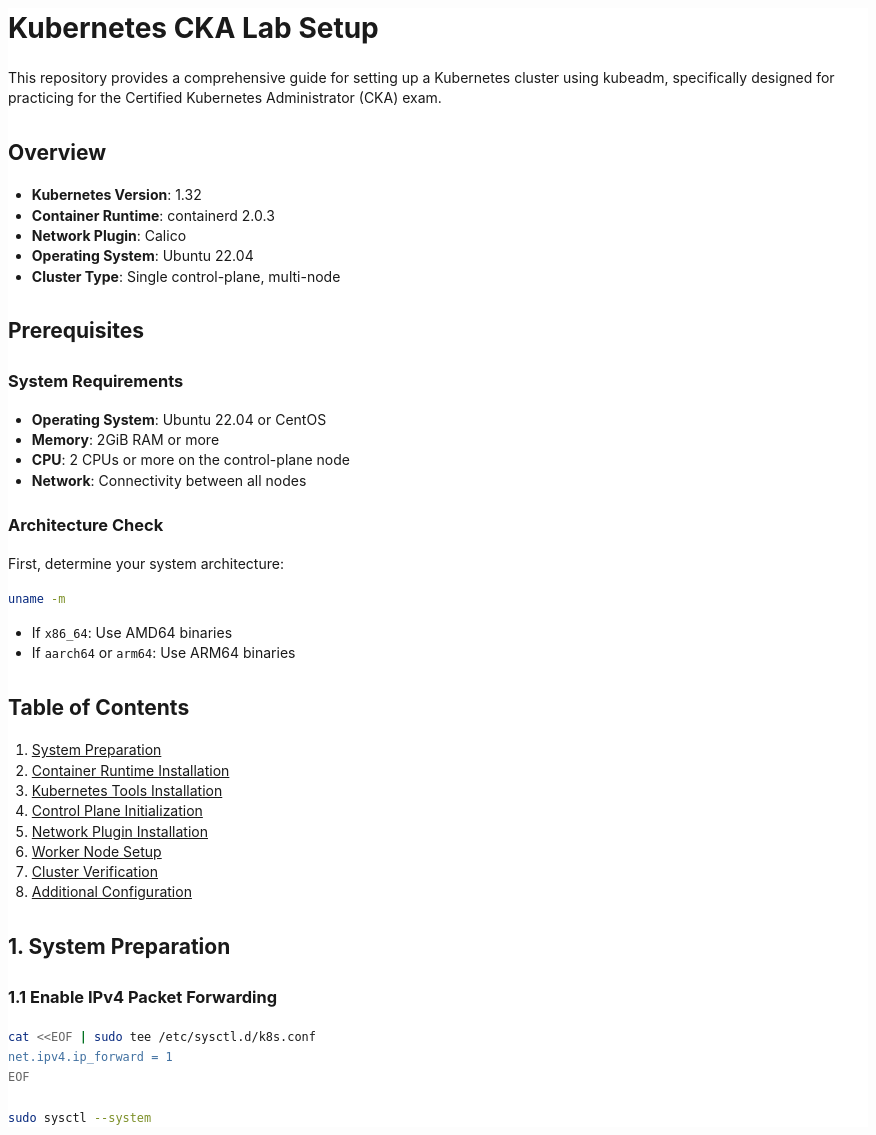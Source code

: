 # Kubernetes CKA Lab Setup

This repository provides a comprehensive guide for setting up a Kubernetes cluster using kubeadm, specifically designed for practicing for the Certified Kubernetes Administrator (CKA) exam.

## Overview

- **Kubernetes Version**: 1.32
- **Container Runtime**: containerd 2.0.3
- **Network Plugin**: Calico
- **Operating System**: Ubuntu 22.04
- **Cluster Type**: Single control-plane, multi-node

## Prerequisites

### System Requirements

- **Operating System**: Ubuntu 22.04 or CentOS
- **Memory**: 2GiB RAM or more
- **CPU**: 2 CPUs or more on the control-plane node
- **Network**: Connectivity between all nodes

### Architecture Check

First, determine your system architecture:

```bash
uname -m
```

- If `x86_64`: Use AMD64 binaries
- If `aarch64` or `arm64`: Use ARM64 binaries

## Table of Contents

1. [System Preparation](#1-system-preparation)
2. [Container Runtime Installation](#2-container-runtime-installation)
3. [Kubernetes Tools Installation](#3-kubernetes-tools-installation)
4. [Control Plane Initialization](#4-control-plane-initialization)
5. [Network Plugin Installation](#5-network-plugin-installation)
6. [Worker Node Setup](#6-worker-node-setup)
7. [Cluster Verification](#7-cluster-verification)
8. [Additional Configuration](#8-additional-configuration)

## 1. System Preparation

### 1.1 Enable IPv4 Packet Forwarding

```bash
cat <<EOF | sudo tee /etc/sysctl.d/k8s.conf
net.ipv4.ip_forward = 1
EOF

sudo sysctl --system
```
